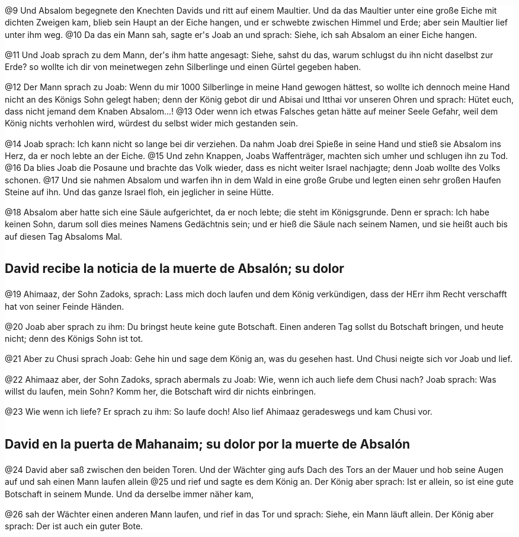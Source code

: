 @9 Und Absalom begegnete den Knechten Davids und ritt auf einem Maultier. Und da das Maultier unter eine große Eiche mit dichten Zweigen kam, blieb sein Haupt an der Eiche hangen, und er schwebte zwischen Himmel und Erde; aber sein Maultier lief unter ihm weg.
@10 Da das ein Mann sah, sagte er's Joab an und sprach: Siehe, ich sah Absalom an einer Eiche hangen.

@11 Und Joab sprach zu dem Mann, der's ihm hatte angesagt: Siehe, sahst du das, warum schlugst du ihn nicht daselbst zur Erde? so wollte ich dir von meinetwegen zehn Silberlinge und einen Gürtel gegeben haben.

@12 Der Mann sprach zu Joab: Wenn du mir 1000 Silberlinge in meine Hand gewogen hättest, so wollte ich dennoch meine Hand nicht an des Königs Sohn gelegt haben; denn der König gebot dir und Abisai und Itthai vor unseren Ohren und sprach: Hütet euch, dass nicht jemand dem Knaben Absalom...!
@13 Oder wenn ich etwas Falsches getan hätte auf meiner Seele Gefahr, weil dem König nichts verhohlen wird, würdest du selbst wider mich gestanden sein.

@14 Joab sprach: Ich kann nicht so lange bei dir verziehen. Da nahm Joab drei Spieße in seine Hand und stieß sie Absalom ins Herz, da er noch lebte an der Eiche.
@15 Und zehn Knappen, Joabs Waffenträger, machten sich umher und schlugen ihn zu Tod.
@16 Da blies Joab die Posaune und brachte das Volk wieder, dass es nicht weiter Israel nachjagte; denn Joab wollte des Volks schonen.
@17 Und sie nahmen Absalom und warfen ihn in dem Wald in eine große Grube und legten einen sehr großen Haufen Steine auf ihn. Und das ganze Israel floh, ein jeglicher in seine Hütte.

@18 Absalom aber hatte sich eine Säule aufgerichtet, da er noch lebte; die steht im Königsgrunde. Denn er sprach: Ich habe keinen Sohn, darum soll dies meines Namens Gedächtnis sein; und er hieß die Säule nach seinem Namen, und sie heißt auch bis auf diesen Tag Absaloms Mal.

## David recibe la noticia de la muerte de Absalón; su dolor
@19 Ahimaaz, der Sohn Zadoks, sprach: Lass mich doch laufen und dem König verkündigen, dass der HErr ihm Recht verschafft hat von seiner Feinde Händen.

@20 Joab aber sprach zu ihm: Du bringst heute keine gute Botschaft. Einen anderen Tag sollst du Botschaft bringen, und heute nicht; denn des Königs Sohn ist tot.

@21 Aber zu Chusi sprach Joab: Gehe hin und sage dem König an, was du gesehen hast. Und Chusi neigte sich vor Joab und lief.

@22 Ahimaaz aber, der Sohn Zadoks, sprach abermals zu Joab: Wie, wenn ich auch liefe dem Chusi nach? Joab sprach: Was willst du laufen, mein Sohn? Komm her, die Botschaft wird dir nichts einbringen.

@23 Wie wenn ich liefe? Er sprach zu ihm: So laufe doch! Also lief Ahimaaz geradeswegs und kam Chusi vor.

## David en la puerta de Mahanaim; su dolor por la muerte de Absalón
@24 David aber saß zwischen den beiden Toren. Und der Wächter ging aufs Dach des Tors an der Mauer und hob seine Augen auf und sah einen Mann laufen allein
@25 und rief und sagte es dem König an. Der König aber sprach: Ist er allein, so ist eine gute Botschaft in seinem Munde. Und da derselbe immer näher kam,

@26 sah der Wächter einen anderen Mann laufen, und rief in das Tor und sprach: Siehe, ein Mann läuft allein. Der König aber sprach: Der ist auch ein guter Bote.
